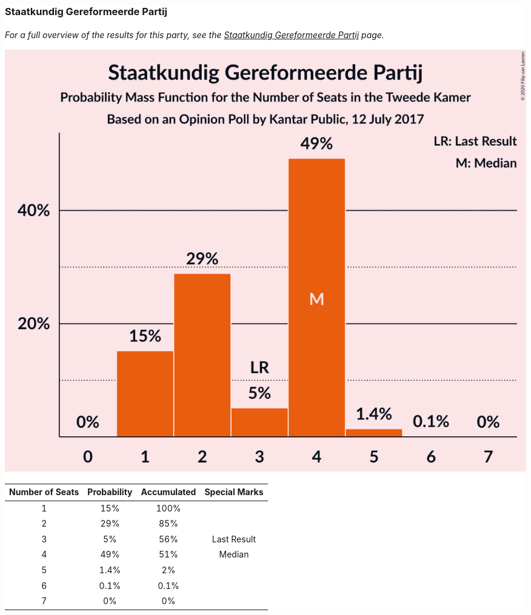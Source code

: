 ### Staatkundig Gereformeerde Partij

*For a full overview of the results for this party, see the [Staatkundig Gereformeerde Partij](party-staatkundiggereformeerdepartij.html) page.*

![Graph with seats probability mass function not yet produced](2017-07-12-KantarPublic-seats-pmf-staatkundiggereformeerdepartij.png "Seats Probability Mass Function")

| Number of Seats | Probability | Accumulated | Special Marks |
|:---------------:|:-----------:|:-----------:|:-------------:|
| 1 | 15% | 100% |  |
| 2 | 29% | 85% |  |
| 3 | 5% | 56% | Last Result |
| 4 | 49% | 51% | Median |
| 5 | 1.4% | 2% |  |
| 6 | 0.1% | 0.1% |  |
| 7 | 0% | 0% |  |
